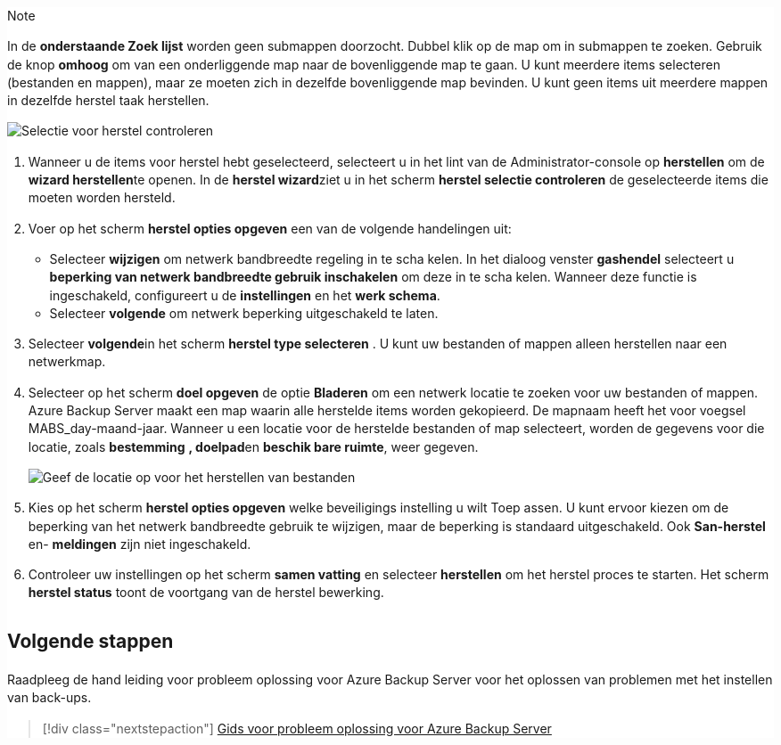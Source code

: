    > [!NOTE]
   > In de **onderstaande Zoek lijst** worden geen submappen doorzocht. Dubbel klik op de map om in submappen te zoeken. Gebruik de knop **omhoog** om van een onderliggende map naar de bovenliggende map te gaan. U kunt meerdere items selecteren (bestanden en mappen), maar ze moeten zich in dezelfde bovenliggende map bevinden. U kunt geen items uit meerdere mappen in dezelfde herstel taak herstellen.

   ![Selectie voor herstel controleren](../backup/media/restore-azure-backup-server-vmware/vmware-rp-disk-ilr-2.png)

1. Wanneer u de items voor herstel hebt geselecteerd, selecteert u in het lint van de Administrator-console op **herstellen** om de **wizard herstellen**te openen. In de **herstel wizard**ziet u in het scherm **herstel selectie controleren** de geselecteerde items die moeten worden hersteld.

1. Voer op het scherm **herstel opties opgeven** een van de volgende handelingen uit:

   - Selecteer **wijzigen** om netwerk bandbreedte regeling in te scha kelen. In het dialoog venster **gashendel** selecteert u **beperking van netwerk bandbreedte gebruik inschakelen** om deze in te scha kelen. Wanneer deze functie is ingeschakeld, configureert u de **instellingen** en het **werk schema**.
   - Selecteer **volgende** om netwerk beperking uitgeschakeld te laten.

1. Selecteer **volgende**in het scherm **herstel type selecteren** . U kunt uw bestanden of mappen alleen herstellen naar een netwerkmap.

1. Selecteer op het scherm **doel opgeven** de optie **Bladeren** om een netwerk locatie te zoeken voor uw bestanden of mappen. Azure Backup Server maakt een map waarin alle herstelde items worden gekopieerd. De mapnaam heeft het voor voegsel MABS_day-maand-jaar. Wanneer u een locatie voor de herstelde bestanden of map selecteert, worden de gegevens voor die locatie, zoals **bestemming** **, doelpad**en **beschik bare ruimte**, weer gegeven.

   ![Geef de locatie op voor het herstellen van bestanden](../backup/media/restore-azure-backup-server-vmware/specify-destination.png)

1. Kies op het scherm **herstel opties opgeven** welke beveiligings instelling u wilt Toep assen. U kunt ervoor kiezen om de beperking van het netwerk bandbreedte gebruik te wijzigen, maar de beperking is standaard uitgeschakeld. Ook **San-herstel** en- **meldingen** zijn niet ingeschakeld.

1. Controleer uw instellingen op het scherm **samen vatting** en selecteer **herstellen** om het herstel proces te starten. Het scherm **herstel status** toont de voortgang van de herstel bewerking.

## <a name="next-steps"></a>Volgende stappen

Raadpleeg de hand leiding voor probleem oplossing voor Azure Backup Server voor het oplossen van problemen met het instellen van back-ups.

> [!div class="nextstepaction"]
> [Gids voor probleem oplossing voor Azure Backup Server](../backup/backup-azure-mabs-troubleshoot.md)
